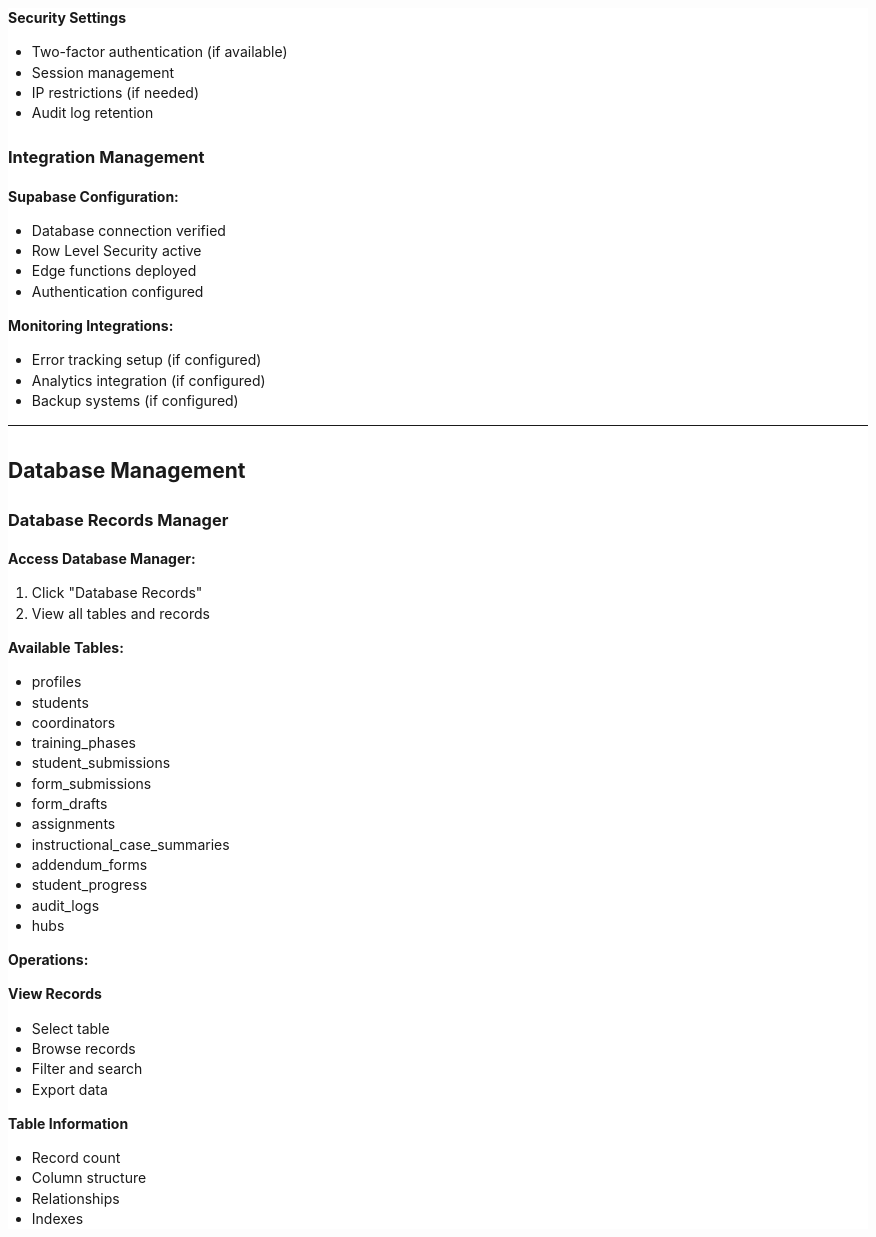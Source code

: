 **Security Settings**
- Two-factor authentication (if available)
- Session management
- IP restrictions (if needed)
- Audit log retention

### Integration Management

**Supabase Configuration:**
- Database connection verified
- Row Level Security active
- Edge functions deployed
- Authentication configured

**Monitoring Integrations:**
- Error tracking setup (if configured)
- Analytics integration (if configured)
- Backup systems (if configured)

---

## Database Management

### Database Records Manager

**Access Database Manager:**
1. Click "Database Records"
2. View all tables and records

**Available Tables:**
- profiles
- students
- coordinators
- training_phases
- student_submissions
- form_submissions
- form_drafts
- assignments
- instructional_case_summaries
- addendum_forms
- student_progress
- audit_logs
- hubs

**Operations:**

**View Records**
- Select table
- Browse records
- Filter and search
- Export data

**Table Information**
- Record count
- Column structure
- Relationships
- Indexes
